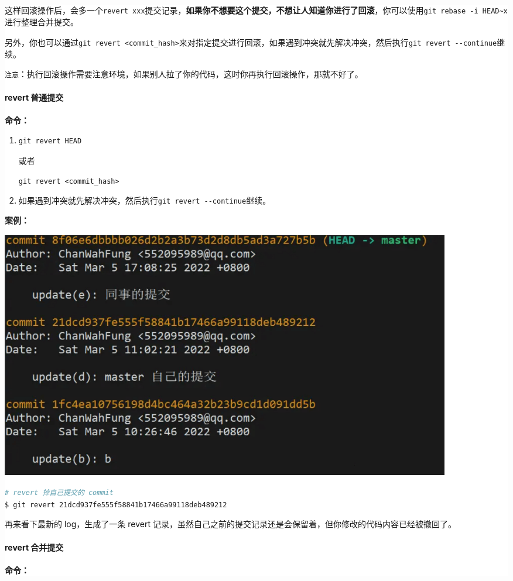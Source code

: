 这样回滚操作后，会多一个`revert xxx`提交记录，**如果你不想要这个提交，不想让人知道你进行了回滚**，你可以使用`git rebase -i HEAD~x`进行整理合并提交。

另外，你也可以通过`git revert <commit_hash>`来对指定提交进行回滚，如果遇到冲突就先解决冲突，然后执行`git revert --continue`继续。

`注意`：执行回滚操作需要注意环境，如果别人拉了你的代码，这时你再执行回滚操作，那就不好了。

#### revert 普通提交

**命令：**

1. `git revert HEAD`

   或者

   `git revert <commit_hash>`

2. 如果遇到冲突就先解决冲突，然后执行`git revert --continue`继续。

**案例：**

<img src="../assets/github/image-20220807231537570.png" alt="image-20220807231537570" style="zoom:80%;" />

```sh
# revert 掉自己提交的 commit
$ git revert 21dcd937fe555f58841b17466a99118deb489212
```

再来看下最新的 log，生成了一条 revert 记录，虽然自己之前的提交记录还是会保留着，但你修改的代码内容已经被撤回了。

#### revert 合并提交

**命令：**
